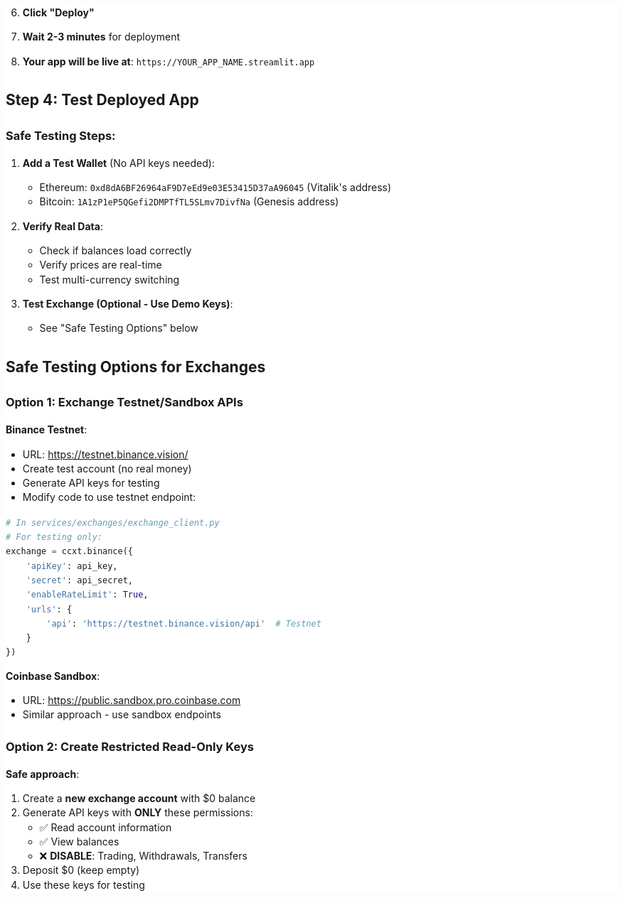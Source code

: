 6. **Click "Deploy"**

7. **Wait 2-3 minutes** for deployment

8. **Your app will be live at**: `https://YOUR_APP_NAME.streamlit.app`

## Step 4: Test Deployed App

### Safe Testing Steps:

1. **Add a Test Wallet** (No API keys needed):
   - Ethereum: `0xd8dA6BF26964aF9D7eEd9e03E53415D37aA96045` (Vitalik's address)
   - Bitcoin: `1A1zP1eP5QGefi2DMPTfTL5SLmv7DivfNa` (Genesis address)

2. **Verify Real Data**:
   - Check if balances load correctly
   - Verify prices are real-time
   - Test multi-currency switching

3. **Test Exchange (Optional - Use Demo Keys)**:
   - See "Safe Testing Options" below

## Safe Testing Options for Exchanges

### Option 1: Exchange Testnet/Sandbox APIs

**Binance Testnet**:
- URL: https://testnet.binance.vision/
- Create test account (no real money)
- Generate API keys for testing
- Modify code to use testnet endpoint:

```python
# In services/exchanges/exchange_client.py
# For testing only:
exchange = ccxt.binance({
    'apiKey': api_key,
    'secret': api_secret,
    'enableRateLimit': True,
    'urls': {
        'api': 'https://testnet.binance.vision/api'  # Testnet
    }
})
```

**Coinbase Sandbox**:
- URL: https://public.sandbox.pro.coinbase.com
- Similar approach - use sandbox endpoints

### Option 2: Create Restricted Read-Only Keys

**Safe approach**:
1. Create a **new exchange account** with $0 balance
2. Generate API keys with **ONLY** these permissions:
   - ✅ Read account information
   - ✅ View balances
   - ❌ **DISABLE**: Trading, Withdrawals, Transfers
3. Deposit $0 (keep empty)
4. Use these keys for testing
